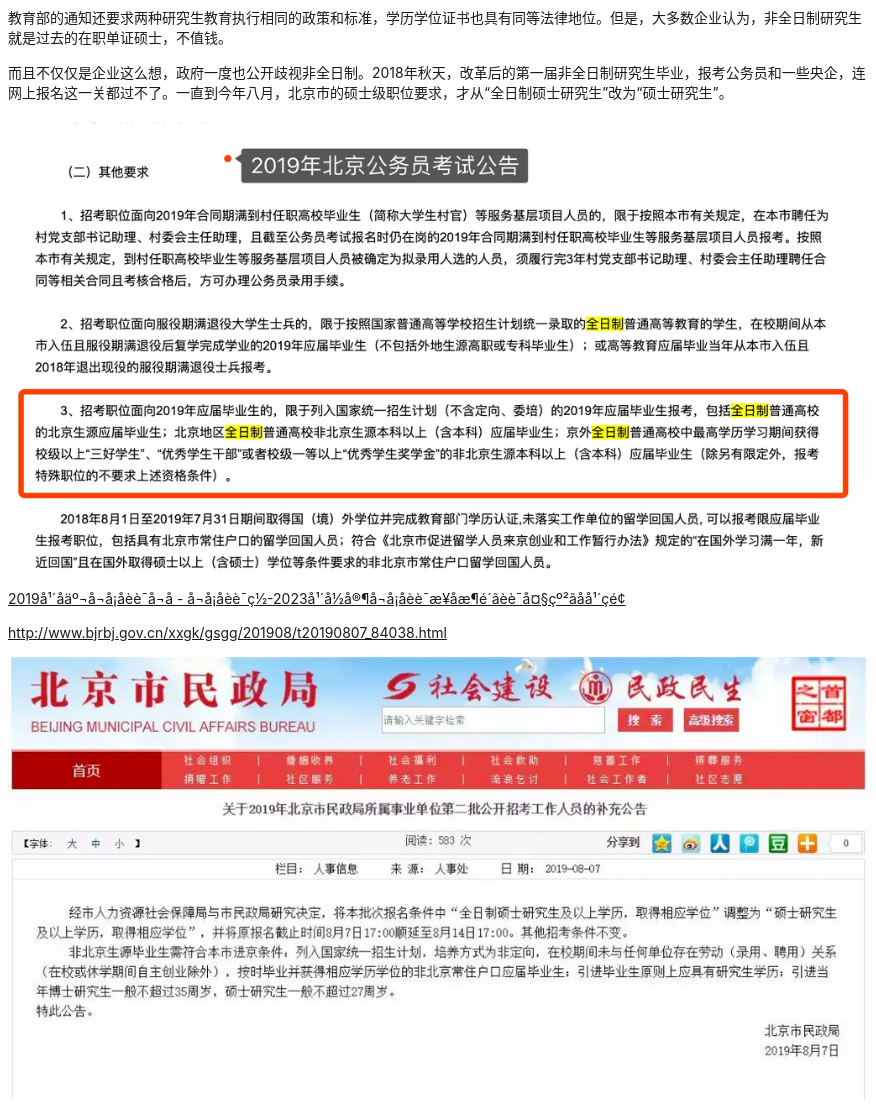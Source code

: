 教育部的通知还要求两种研究生教育执行相同的政策和标准，学历学位证书也具有同等法律地位。但是，大多数企业认为，非全日制研究生就是过去的在职单证硕士，不值钱。

而且不仅仅是企业这么想，政府一度也公开歧视非全日制。2018年秋天，改革后的第一届非全日制研究生毕业，报考公务员和一些央企，连网上报名这一关都过不了。一直到今年八月，北京市的硕士级职位要求，才从“全日制硕士研究生”改为“硕士研究生”。

![](/images/btnews/btnews/0001_0100/0031/image3.webp)
[2019å¹´åäº¬å¬å¡åèè¯å¬å - å¬å¡åèè¯ç½-2023å¹´å½å®¶å¬å¡åèè¯æ¥åæ¶é´ãèè¯å¤§çº²ãåå¹´çé¢](http://www.chinagwy.org/html/gdzk/bj/201811/60_273424.html)

[<u>http://www.bjrbj.gov.cn/xxgk/gsgg/201908/t20190807_84038.html</u>](http://www.bjrbj.gov.cn/xxgk/gsgg/201908/t20190807_84038.html)

![](/images/btnews/btnews/0001_0100/0031/image4.webp)
